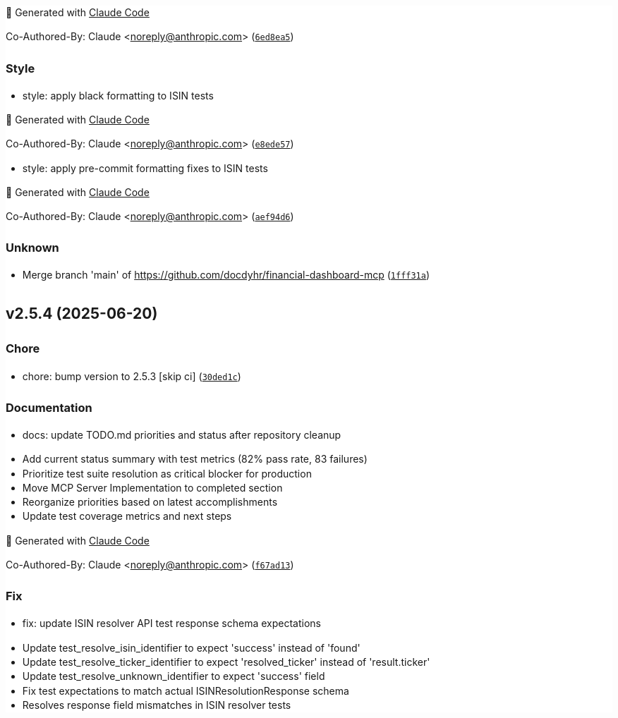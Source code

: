 🤖 Generated with [Claude Code](https://claude.ai/code)

Co-Authored-By: Claude &lt;noreply@anthropic.com&gt; ([`6ed8ea5`](https://github.com/docdyhr/financial-dashboard-mcp/commit/6ed8ea5bf6ace8b5db1100ea6b2fe83505cfba45))

### Style

* style: apply black formatting to ISIN tests

🤖 Generated with [Claude Code](https://claude.ai/code)

Co-Authored-By: Claude &lt;noreply@anthropic.com&gt; ([`e8ede57`](https://github.com/docdyhr/financial-dashboard-mcp/commit/e8ede57a510a3e18296758777b7cd249cdcfd203))

* style: apply pre-commit formatting fixes to ISIN tests

🤖 Generated with [Claude Code](https://claude.ai/code)

Co-Authored-By: Claude &lt;noreply@anthropic.com&gt; ([`aef94d6`](https://github.com/docdyhr/financial-dashboard-mcp/commit/aef94d66d1a240c7b2a6ed6c335e5204b8d52c56))

### Unknown

* Merge branch &#39;main&#39; of https://github.com/docdyhr/financial-dashboard-mcp ([`1fff31a`](https://github.com/docdyhr/financial-dashboard-mcp/commit/1fff31a6447734bded4edc75d572e0706d9e413c))


## v2.5.4 (2025-06-20)

### Chore

* chore: bump version to 2.5.3 [skip ci] ([`30ded1c`](https://github.com/docdyhr/financial-dashboard-mcp/commit/30ded1cf839d4109d27e4c1a1a29b4b5a9ffefc4))

### Documentation

* docs: update TODO.md priorities and status after repository cleanup

- Add current status summary with test metrics (82% pass rate, 83 failures)
- Prioritize test suite resolution as critical blocker for production
- Move MCP Server Implementation to completed section
- Reorganize priorities based on latest accomplishments
- Update test coverage metrics and next steps

🤖 Generated with [Claude Code](https://claude.ai/code)

Co-Authored-By: Claude &lt;noreply@anthropic.com&gt; ([`f67ad13`](https://github.com/docdyhr/financial-dashboard-mcp/commit/f67ad13930d9b2876d02a1308a7931939b85b350))

### Fix

* fix: update ISIN resolver API test response schema expectations

- Update test_resolve_isin_identifier to expect &#39;success&#39; instead of &#39;found&#39;
- Update test_resolve_ticker_identifier to expect &#39;resolved_ticker&#39; instead of &#39;result.ticker&#39;
- Update test_resolve_unknown_identifier to expect &#39;success&#39; field
- Fix test expectations to match actual ISINResolutionResponse schema
- Resolves response field mismatches in ISIN resolver tests
